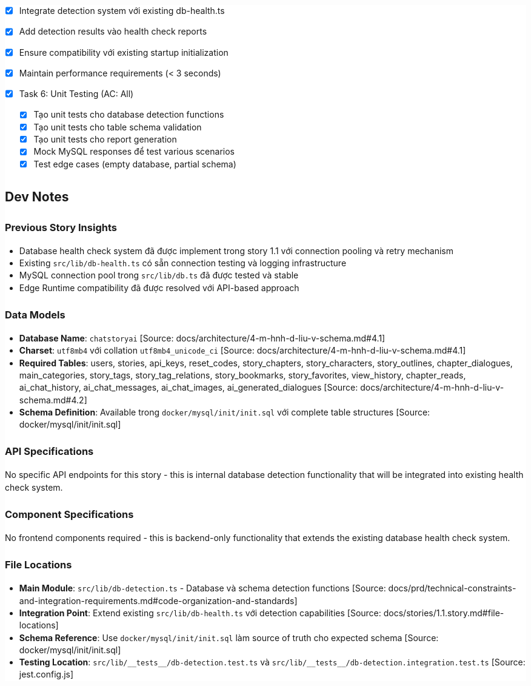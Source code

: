   - [x] Integrate detection system với existing db-health.ts
  - [x] Add detection results vào health check reports
  - [x] Ensure compatibility với existing startup initialization
  - [x] Maintain performance requirements (< 3 seconds)

- [x] Task 6: Unit Testing (AC: All)
  - [x] Tạo unit tests cho database detection functions
  - [x] Tạo unit tests cho table schema validation
  - [x] Tạo unit tests cho report generation
  - [x] Mock MySQL responses để test various scenarios
  - [x] Test edge cases (empty database, partial schema)

## Dev Notes

### Previous Story Insights

- Database health check system đã được implement trong story 1.1 với connection pooling và retry mechanism
- Existing `src/lib/db-health.ts` có sẵn connection testing và logging infrastructure
- MySQL connection pool trong `src/lib/db.ts` đã được tested và stable
- Edge Runtime compatibility đã được resolved với API-based approach

### Data Models

- **Database Name**: `chatstoryai` [Source: docs/architecture/4-m-hnh-d-liu-v-schema.md#4.1]
- **Charset**: `utf8mb4` với collation `utf8mb4_unicode_ci` [Source: docs/architecture/4-m-hnh-d-liu-v-schema.md#4.1]
- **Required Tables**: users, stories, api_keys, reset_codes, story_chapters, story_characters, story_outlines, chapter_dialogues, main_categories, story_tags, story_tag_relations, story_bookmarks, story_favorites, view_history, chapter_reads, ai_chat_history, ai_chat_messages, ai_chat_images, ai_generated_dialogues [Source: docs/architecture/4-m-hnh-d-liu-v-schema.md#4.2]
- **Schema Definition**: Available trong `docker/mysql/init/init.sql` với complete table structures [Source: docker/mysql/init/init.sql]

### API Specifications

No specific API endpoints for this story - this is internal database detection functionality that will be integrated into existing health check system.

### Component Specifications

No frontend components required - this is backend-only functionality that extends the existing database health check system.

### File Locations

- **Main Module**: `src/lib/db-detection.ts` - Database và schema detection functions [Source: docs/prd/technical-constraints-and-integration-requirements.md#code-organization-and-standards]
- **Integration Point**: Extend existing `src/lib/db-health.ts` với detection capabilities [Source: docs/stories/1.1.story.md#file-locations]
- **Schema Reference**: Use `docker/mysql/init/init.sql` làm source of truth cho expected schema [Source: docker/mysql/init/init.sql]
- **Testing Location**: `src/lib/__tests__/db-detection.test.ts` và `src/lib/__tests__/db-detection.integration.test.ts` [Source: jest.config.js]

